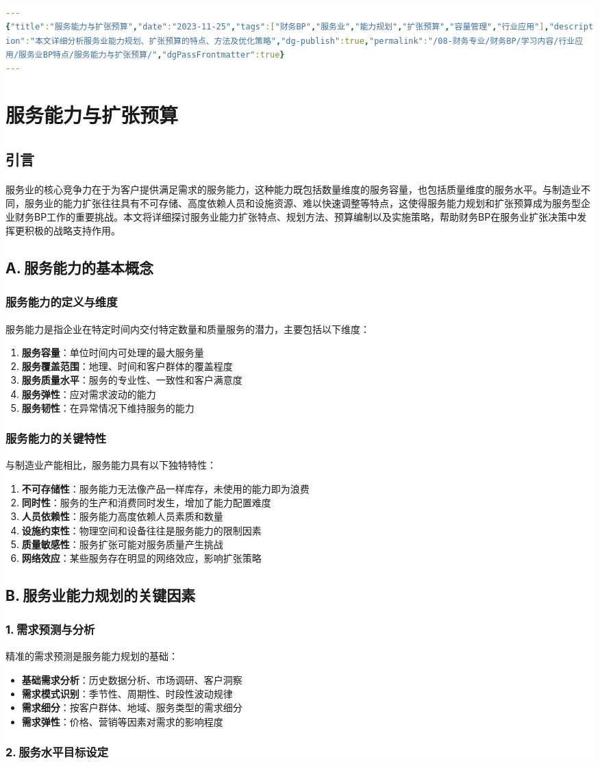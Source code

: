 ```yaml
---
{"title":"服务能力与扩张预算","date":"2023-11-25","tags":["财务BP","服务业","能力规划","扩张预算","容量管理","行业应用"],"description":"本文详细分析服务业能力规划、扩张预算的特点、方法及优化策略","dg-publish":true,"permalink":"/08-财务专业/财务BP/学习内容/行业应用/服务业BP特点/服务能力与扩张预算/","dgPassFrontmatter":true}
---
```



# 服务能力与扩张预算

## 引言

服务业的核心竞争力在于为客户提供满足需求的服务能力，这种能力既包括数量维度的服务容量，也包括质量维度的服务水平。与制造业不同，服务业的能力扩张往往具有不可存储、高度依赖人员和设施资源、难以快速调整等特点，这使得服务能力规划和扩张预算成为服务型企业财务BP工作的重要挑战。本文将详细探讨服务业能力扩张特点、规划方法、预算编制以及实施策略，帮助财务BP在服务业扩张决策中发挥更积极的战略支持作用。

## A. 服务能力的基本概念

### 服务能力的定义与维度

服务能力是指企业在特定时间内交付特定数量和质量服务的潜力，主要包括以下维度：

1. **服务容量**：单位时间内可处理的最大服务量
2. **服务覆盖范围**：地理、时间和客户群体的覆盖程度
3. **服务质量水平**：服务的专业性、一致性和客户满意度
4. **服务弹性**：应对需求波动的能力
5. **服务韧性**：在异常情况下维持服务的能力

### 服务能力的关键特性

与制造业产能相比，服务能力具有以下独特特性：

1. **不可存储性**：服务能力无法像产品一样库存，未使用的能力即为浪费
2. **同时性**：服务的生产和消费同时发生，增加了能力配置难度
3. **人员依赖性**：服务能力高度依赖人员素质和数量
4. **设施约束性**：物理空间和设备往往是服务能力的限制因素
5. **质量敏感性**：服务扩张可能对服务质量产生挑战
6. **网络效应**：某些服务存在明显的网络效应，影响扩张策略

## B. 服务业能力规划的关键因素

### 1. 需求预测与分析

精准的需求预测是服务能力规划的基础：

- **基础需求分析**：历史数据分析、市场调研、客户洞察
- **需求模式识别**：季节性、周期性、时段性波动规律
- **需求细分**：按客户群体、地域、服务类型的需求细分
- **需求弹性**：价格、营销等因素对需求的影响程度

### 2. 服务水平目标设定

